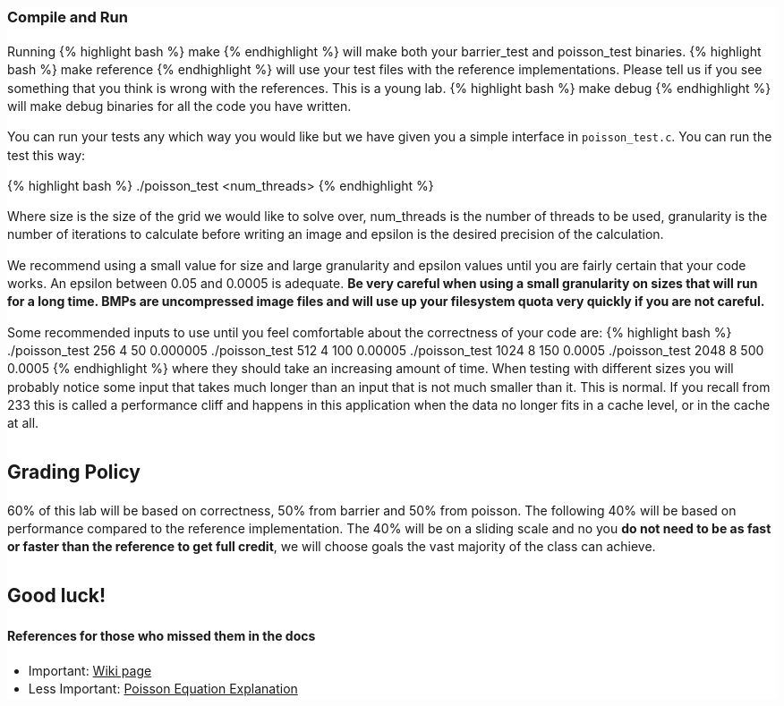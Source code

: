 ### Compile and Run

Running
{% highlight bash %}
make
{% endhighlight %}
will make both your barrier_test and poisson_test binaries.
{% highlight bash %}
make reference
{% endhighlight %}
will use your test files with the reference implementations. Please tell us if you see
something that you think is wrong with the references. This is a young lab.
{% highlight bash %}
make debug
{% endhighlight %}
will make debug binaries for all the code you have written.

You can run your tests any which way you would like but we have given you a simple interface in
`poisson_test.c`. You can run the test this way:

{% highlight bash %}
./poisson_test <size> <num_threads> <granularity> <epsilon>
{% endhighlight %}

Where size is the size of the grid we would like to solve over, num_threads is the number of threads
to be used, granularity is the number of iterations to calculate before writing an image and epsilon
is the desired precision of the calculation.

We recommend using a small value for size and large granularity and epsilon values until you are
fairly certain that your code works. An epsilon between 0.05 and 0.0005 is adequate.
**Be very careful when using a small granularity on sizes that will run for a long time. BMPs are
uncompressed image files and will use up your filesystem quota very quickly if you are not careful.**

Some recommended inputs to use until you feel comfortable about the correctness of your code are:
{% highlight bash %}
./poisson_test 256 4 50 0.000005
./poisson_test 512 4 100 0.00005
./poisson_test 1024 8 150 0.0005
./poisson_test 2048 8 500 0.0005
{% endhighlight %}
where they should take an increasing amount of time. When testing with different sizes you will
probably notice some input that takes much longer than an input that is not much smaller than it.
This is normal. If you recall from 233 this is called a performance cliff and happens in this
application when the data no longer fits in a cache level, or in the cache at all.

## Grading Policy

60% of this lab will be based on correctness, 50% from barrier and 50% from poisson.
The following 40% will be based on performance compared to the reference implementation.
The 40% will be on a sliding scale and no you **do not need to be as fast or faster than the
reference to get full credit**, we will choose goals the vast majority of the class can achieve.

## Good luck!

#### References for those who missed them in the docs

- Important: [Wiki page](https://github.com/angrave/SystemProgramming/wiki/Synchronization%2C-Part-6%3A-Implementing-a-barrier)
- Less Important: [Poisson Equation Explanation](./images/poisson.pdf)
